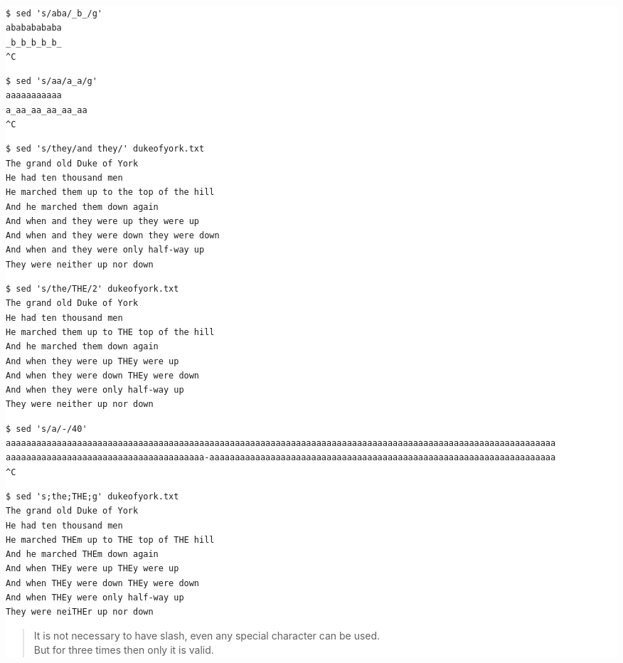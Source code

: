 ```
$ sed 's/aba/_b_/g'
abababababa
_b_b_b_b_b_
^C
```

```
$ sed 's/aa/a_a/g'
aaaaaaaaaaa
a_aa_aa_aa_aa_aa
^C
```

```
$ sed 's/they/and they/' dukeofyork.txt 
The grand old Duke of York
He had ten thousand men
He marched them up to the top of the hill
And he marched them down again
And when and they were up they were up
And when and they were down they were down
And when and they were only half-way up
They were neither up nor down
```

```
$ sed 's/the/THE/2' dukeofyork.txt 
The grand old Duke of York
He had ten thousand men
He marched them up to THE top of the hill
And he marched them down again
And when they were up THEy were up
And when they were down THEy were down
And when they were only half-way up
They were neither up nor down
```

```
$ sed 's/a/-/40'
aaaaaaaaaaaaaaaaaaaaaaaaaaaaaaaaaaaaaaaaaaaaaaaaaaaaaaaaaaaaaaaaaaaaaaaaaaaaaaaaaaaaaaaaaaaaaaaaaaaaaaaaaaaa
aaaaaaaaaaaaaaaaaaaaaaaaaaaaaaaaaaaaaaa-aaaaaaaaaaaaaaaaaaaaaaaaaaaaaaaaaaaaaaaaaaaaaaaaaaaaaaaaaaaaaaaaaaaa
^C
```


```
$ sed 's;the;THE;g' dukeofyork.txt 
The grand old Duke of York
He had ten thousand men
He marched THEm up to THE top of THE hill
And he marched THEm down again
And when THEy were up THEy were up
And when THEy were down THEy were down
And when THEy were only half-way up
They were neiTHEr up nor down
```
> It is not necessary to have slash, even any special character can be used.  
> But for three times then only it is valid.  
